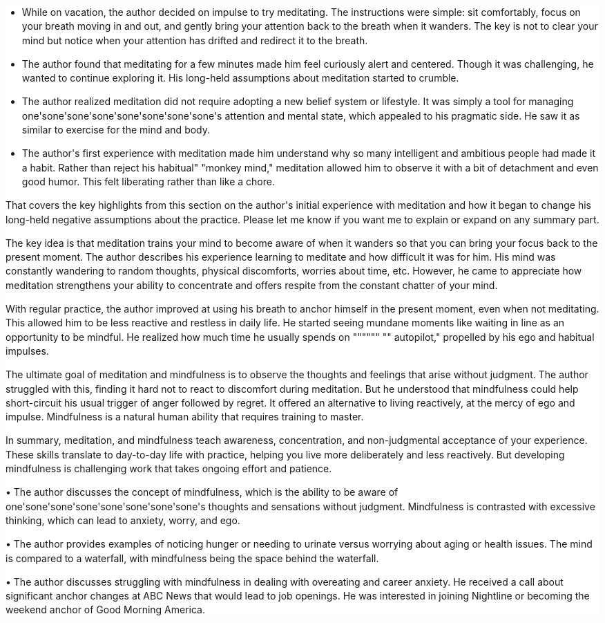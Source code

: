- While on vacation, the author decided on impulse to try meditating. The instructions were simple: sit comfortably, focus on your breath moving in and out, and gently bring your attention back to the breath when it wanders. The key is not to clear your mind but notice when your attention has drifted and redirect it to the breath.

- The author found that meditating for a few minutes made him feel curiously alert and centered. Though it was challenging, he wanted to continue exploring it. His long-held assumptions about meditation started to crumble.

- The author realized meditation did not require adopting a new belief system or lifestyle. It was simply a tool for managing one'sone'sone'sone'sone'sone'sone'sone's attention and mental state, which appealed to his pragmatic side. He saw it as similar to exercise for the mind and body.

- The author's first experience with meditation made him understand why so many intelligent and ambitious people had made it a habit. Rather than reject his habitual" "monkey mind," meditation allowed him to observe it with a bit of detachment and even good humor. This felt liberating rather than like a chore.

That covers the key highlights from this section on the author's initial experience with meditation and how it began to change his long-held negative assumptions about the practice. Please let me know if you want me to explain or expand on any summary part.

The key idea is that meditation trains your mind to become aware of when it wanders so that you can bring your focus back to the present moment. The author describes his experience learning to meditate and how difficult it was for him. His mind was constantly wandering to random thoughts, physical discomforts, worries about time, etc. However, he came to appreciate how meditation strengthens your ability to concentrate and offers respite from the constant chatter of your mind.

With regular practice, the author improved at using his breath to anchor himself in the present moment, even when not meditating. This allowed him to be less reactive and restless in daily life. He started seeing mundane moments like waiting in line as an opportunity to be mindful. He realized how much time he usually spends on """""" "" autopilot," propelled by his ego and habitual impulses.

The ultimate goal of meditation and mindfulness is to observe the thoughts and feelings that arise without judgment. The author struggled with this, finding it hard not to react to discomfort during meditation. But he understood that mindfulness could help short-circuit his usual trigger of anger followed by regret. It offered an alternative to living reactively, at the mercy of ego and impulse. Mindfulness is a natural human ability that requires training to master.

In summary, meditation, and mindfulness teach awareness, concentration, and non-judgmental acceptance of your experience. These skills translate to day-to-day life with practice, helping you live more deliberately and less reactively. But developing mindfulness is challenging work that takes ongoing effort and patience.

• The author discusses the concept of mindfulness, which is the ability to be aware of one'sone'sone'sone'sone'sone'sone'sone's thoughts and sensations without judgment. Mindfulness is contrasted with excessive thinking, which can lead to anxiety, worry, and ego.

• The author provides examples of noticing hunger or needing to urinate versus worrying about aging or health issues. The mind is compared to a waterfall, with mindfulness being the space behind the waterfall.

• The author discusses struggling with mindfulness in dealing with overeating and career anxiety. He received a call about significant anchor changes at ABC News that would lead to job openings. He was interested in joining Nightline or becoming the weekend anchor of Good Morning America.

